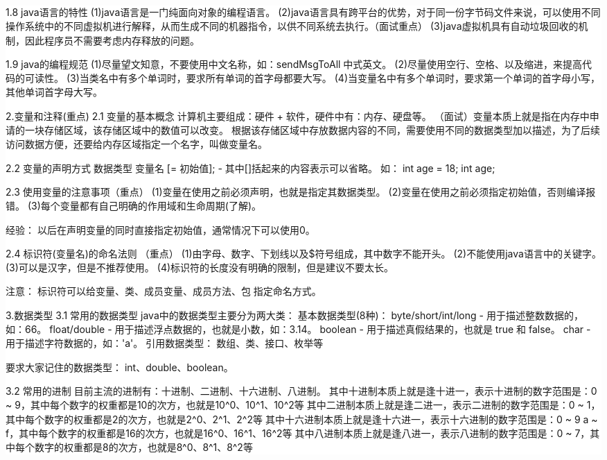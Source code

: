 1.8 java语言的特性
(1)java语言是一门纯面向对象的编程语言。
(2)java语言具有跨平台的优势，对于同一份字节码文件来说，可以使用不同操作系统中的不同虚拟机进行解释，从而生成不同的机器指令，以供不同系统去执行。（面试重点）
(3)java虚拟机具有自动垃圾回收的机制，因此程序员不需要考虑内存释放的问题。
 
1.9 java的编程规范
(1)尽量望文知意，不要使用中文名称，如：sendMsgToAll 中式英文。
(2)尽量使用空行、空格、以及缩进，来提高代码的可读性。
(3)当类名中有多个单词时，要求所有单词的首字母都要大写。
(4)当变量名中有多个单词时，要求第一个单词的首字母小写，其他单词首字母大写。
 
2.变量和注释(重点)
2.1 变量的基本概念
   计算机主要组成：硬件 + 软件，硬件中有：内存、硬盘等。
（面试）变量本质上就是指在内存中申请的一块存储区域，该存储区域中的数值可以改变。
   根据该存储区域中存放数据内容的不同，需要使用不同的数据类型加以描述，为了后续访问数据方便，还要给内存区域指定一个名字，叫做变量名。
 
2.2 变量的声明方式
   数据类型 变量名 [= 初始值];  - 其中[]括起来的内容表示可以省略。
如：
   int age = 18;
   int age;     
 
2.3 使用变量的注意事项（重点）
  (1)变量在使用之前必须声明，也就是指定其数据类型。
  (2)变量在使用之前必须指定初始值，否则编译报错。
  (3)每个变量都有自己明确的作用域和生命周期(了解)。
 
经验：
   以后在声明变量的同时直接指定初始值，通常情况下可以使用0。
 
2.4 标识符(变量名)的命名法则      （重点）
  (1)由字母、数字、下划线以及$符号组成，其中数字不能开头。 
  (2)不能使用java语言中的关键字。
  (3)可以是汉字，但是不推荐使用。
  (4)标识符的长度没有明确的限制，但是建议不要太长。
 
注意：
   标识符可以给变量、类、成员变量、成员方法、包 指定命名方式。
 
3.数据类型
3.1 常用的数据类型
  java中的数据类型主要分为两大类：
      基本数据类型(8种)：
          byte/short/int/long - 用于描述整数数据的，如：66。
          float/double        - 用于描述浮点数据的，也就是小数，如：3.14。
          boolean             - 用于描述真假结果的，也就是 true 和 false。
          char                - 用于描述字符数据的，如：'a'。
      引用数据类型：
          数组、类、接口、枚举等
 
要求大家记住的数据类型：
    int、double、boolean。 
 
3.2 常用的进制
   目前主流的进制有：十进制、二进制、十六进制、八进制。
   其中十进制本质上就是逢十进一，表示十进制的数字范围是：0 ~ 9，其中每个数字的权重都是10的次方，也就是10^0、10^1、10^2等
   其中二进制本质上就是逢二进一，表示二进制的数字范围是：0 ~ 1，其中每个数字的权重都是2的次方，也就是2^0、2^1、2^2等
   其中十六进制本质上就是逢十六进一，表示十六进制的数字范围是：0 ~ 9 a ~ f，其中每个数字的权重都是16的次方，也就是16^0、16^1、16^2等
   其中八进制本质上就是逢八进一，表示八进制的数字范围是：0 ~ 7，其中每个数字的权重都是8的次方，也就是8^0、8^1、8^2等
 